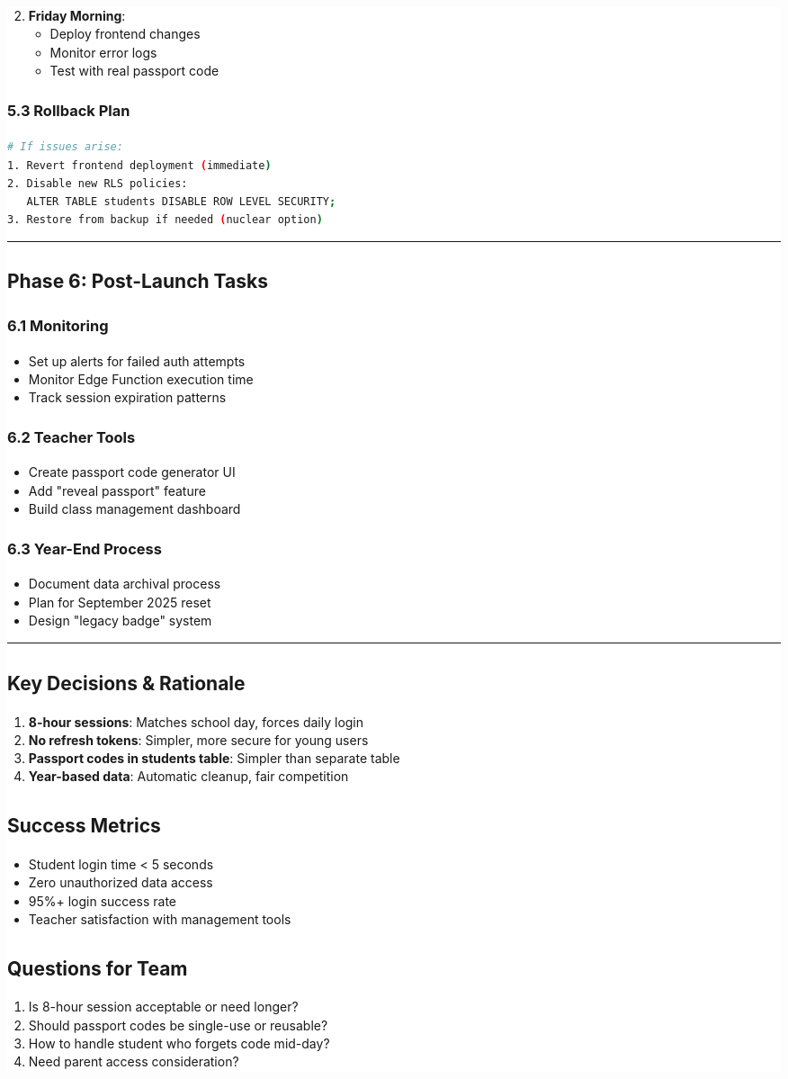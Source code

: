 2. **Friday Morning**:
   - Deploy frontend changes
   - Monitor error logs
   - Test with real passport code

### 5.3 Rollback Plan
```bash
# If issues arise:
1. Revert frontend deployment (immediate)
2. Disable new RLS policies:
   ALTER TABLE students DISABLE ROW LEVEL SECURITY;
3. Restore from backup if needed (nuclear option)
```

---

## Phase 6: Post-Launch Tasks

### 6.1 Monitoring
- Set up alerts for failed auth attempts
- Monitor Edge Function execution time
- Track session expiration patterns

### 6.2 Teacher Tools
- Create passport code generator UI
- Add "reveal passport" feature
- Build class management dashboard

### 6.3 Year-End Process
- Document data archival process
- Plan for September 2025 reset
- Design "legacy badge" system

---

## Key Decisions & Rationale

1. **8-hour sessions**: Matches school day, forces daily login
2. **No refresh tokens**: Simpler, more secure for young users
3. **Passport codes in students table**: Simpler than separate table
4. **Year-based data**: Automatic cleanup, fair competition

## Success Metrics
- Student login time < 5 seconds
- Zero unauthorized data access
- 95%+ login success rate
- Teacher satisfaction with management tools

## Questions for Team
1. Is 8-hour session acceptable or need longer?
2. Should passport codes be single-use or reusable?
3. How to handle student who forgets code mid-day?
4. Need parent access consideration?